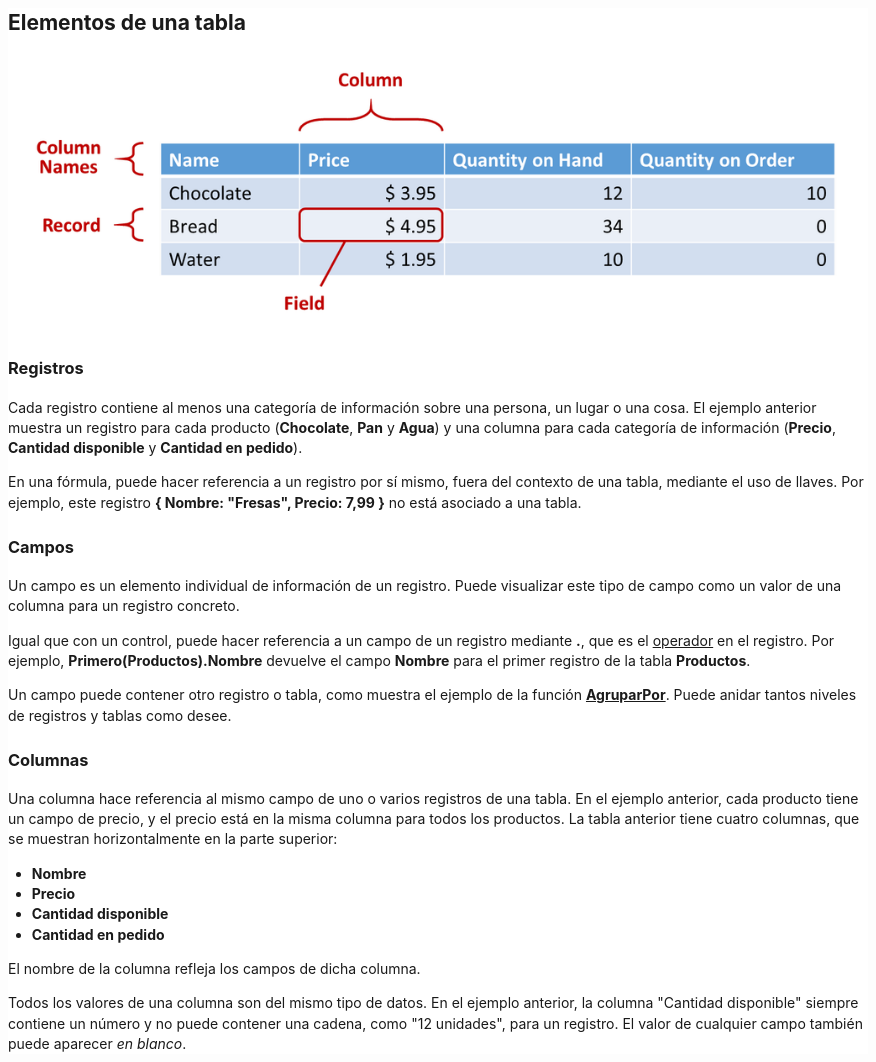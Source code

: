## <a name="elements-of-a-table"></a>Elementos de una tabla
![](media/working-with-tables/elements-of-a-table.png)

### <a name="records"></a>Registros
Cada registro contiene al menos una categoría de información sobre una persona, un lugar o una cosa. El ejemplo anterior muestra un registro para cada producto (**Chocolate**, **Pan** y **Agua**) y una columna para cada categoría de información (**Precio**, **Cantidad disponible** y **Cantidad en pedido**).

En una fórmula, puede hacer referencia a un registro por sí mismo, fuera del contexto de una tabla, mediante el uso de llaves. Por ejemplo, este registro **{ Nombre: "Fresas", Precio: 7,99 }** no está asociado a una tabla.

### <a name="fields"></a>Campos
Un campo es un elemento individual de información de un registro. Puede visualizar este tipo de campo como un valor de una columna para un registro concreto.

Igual que con un control, puede hacer referencia a un campo de un registro mediante **.**, que es el [operador](functions/operators.md) en el registro.  Por ejemplo, **Primero(Productos).Nombre** devuelve el campo **Nombre** para el primer registro de la tabla **Productos**.

Un campo puede contener otro registro o tabla, como muestra el ejemplo de la función **[AgruparPor](functions/function-groupby.md)**. Puede anidar tantos niveles de registros y tablas como desee.

### <a name="columns"></a>Columnas
Una columna hace referencia al mismo campo de uno o varios registros de una tabla. En el ejemplo anterior, cada producto tiene un campo de precio, y el precio está en la misma columna para todos los productos.  La tabla anterior tiene cuatro columnas, que se muestran horizontalmente en la parte superior:

* **Nombre**
* **Precio**
* **Cantidad disponible**
* **Cantidad en pedido**

El nombre de la columna refleja los campos de dicha columna.

Todos los valores de una columna son del mismo tipo de datos. En el ejemplo anterior, la columna "Cantidad disponible" siempre contiene un número y no puede contener una cadena, como "12 unidades", para un registro.  El valor de cualquier campo también puede aparecer *en blanco*.  
